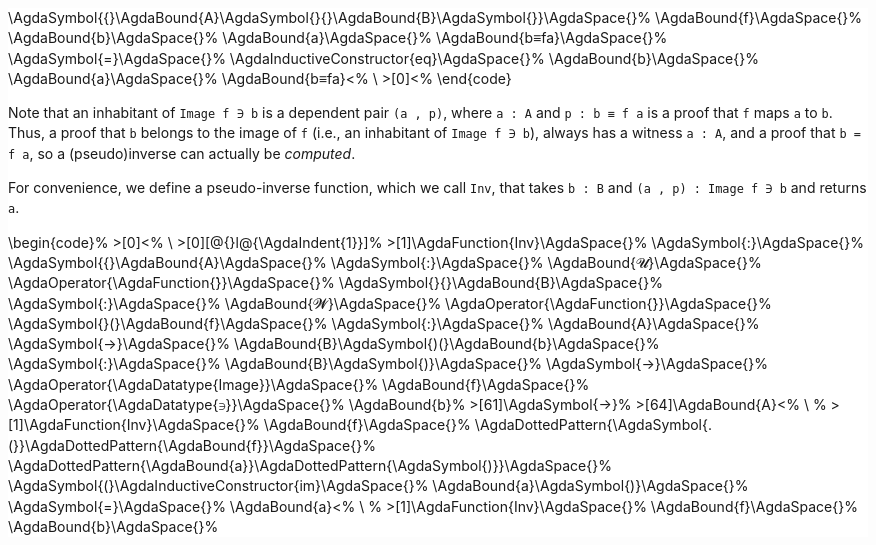 \AgdaSymbol{\{}\AgdaBound{A}\AgdaSymbol{\}\{}\AgdaBound{B}\AgdaSymbol{\}}\AgdaSpace{}%
\AgdaBound{f}\AgdaSpace{}%
\AgdaBound{b}\AgdaSpace{}%
\AgdaBound{a}\AgdaSpace{}%
\AgdaBound{b≡fa}\AgdaSpace{}%
\AgdaSymbol{=}\AgdaSpace{}%
\AgdaInductiveConstructor{eq}\AgdaSpace{}%
\AgdaBound{b}\AgdaSpace{}%
\AgdaBound{a}\AgdaSpace{}%
\AgdaBound{b≡fa}\<%
\\
\>[0]\<%
\end{code}

Note that an inhabitant of `Image f ∋ b` is a dependent pair `(a , p)`, where `a : A` and `p : b ≡ f a` is a proof that `f` maps `a` to `b`.  Thus, a proof that `b` belongs to the image of `f` (i.e., an inhabitant of `Image f ∋ b`), always has a witness `a : A`, and a proof that `b = f a`, so a (pseudo)inverse can actually be *computed*.

For convenience, we define a pseudo-inverse function, which we call `Inv`, that takes `b : B` and `(a , p) : Image f ∋ b` and returns `a`.

\begin{code}%
\>[0]\<%
\\
\>[0][@{}l@{\AgdaIndent{1}}]%
\>[1]\AgdaFunction{Inv}\AgdaSpace{}%
\AgdaSymbol{:}\AgdaSpace{}%
\AgdaSymbol{\{}\AgdaBound{A}\AgdaSpace{}%
\AgdaSymbol{:}\AgdaSpace{}%
\AgdaBound{𝓤}\AgdaSpace{}%
\AgdaOperator{\AgdaFunction{̇}}\AgdaSpace{}%
\AgdaSymbol{\}\{}\AgdaBound{B}\AgdaSpace{}%
\AgdaSymbol{:}\AgdaSpace{}%
\AgdaBound{𝓦}\AgdaSpace{}%
\AgdaOperator{\AgdaFunction{̇}}\AgdaSpace{}%
\AgdaSymbol{\}(}\AgdaBound{f}\AgdaSpace{}%
\AgdaSymbol{:}\AgdaSpace{}%
\AgdaBound{A}\AgdaSpace{}%
\AgdaSymbol{→}\AgdaSpace{}%
\AgdaBound{B}\AgdaSymbol{)(}\AgdaBound{b}\AgdaSpace{}%
\AgdaSymbol{:}\AgdaSpace{}%
\AgdaBound{B}\AgdaSymbol{)}\AgdaSpace{}%
\AgdaSymbol{→}\AgdaSpace{}%
\AgdaOperator{\AgdaDatatype{Image}}\AgdaSpace{}%
\AgdaBound{f}\AgdaSpace{}%
\AgdaOperator{\AgdaDatatype{∋}}\AgdaSpace{}%
\AgdaBound{b}%
\>[61]\AgdaSymbol{→}%
\>[64]\AgdaBound{A}\<%
\\
%
\>[1]\AgdaFunction{Inv}\AgdaSpace{}%
\AgdaBound{f}\AgdaSpace{}%
\AgdaDottedPattern{\AgdaSymbol{.(}}\AgdaDottedPattern{\AgdaBound{f}}\AgdaSpace{}%
\AgdaDottedPattern{\AgdaBound{a}}\AgdaDottedPattern{\AgdaSymbol{)}}\AgdaSpace{}%
\AgdaSymbol{(}\AgdaInductiveConstructor{im}\AgdaSpace{}%
\AgdaBound{a}\AgdaSymbol{)}\AgdaSpace{}%
\AgdaSymbol{=}\AgdaSpace{}%
\AgdaBound{a}\<%
\\
%
\>[1]\AgdaFunction{Inv}\AgdaSpace{}%
\AgdaBound{f}\AgdaSpace{}%
\AgdaBound{b}\AgdaSpace{}%